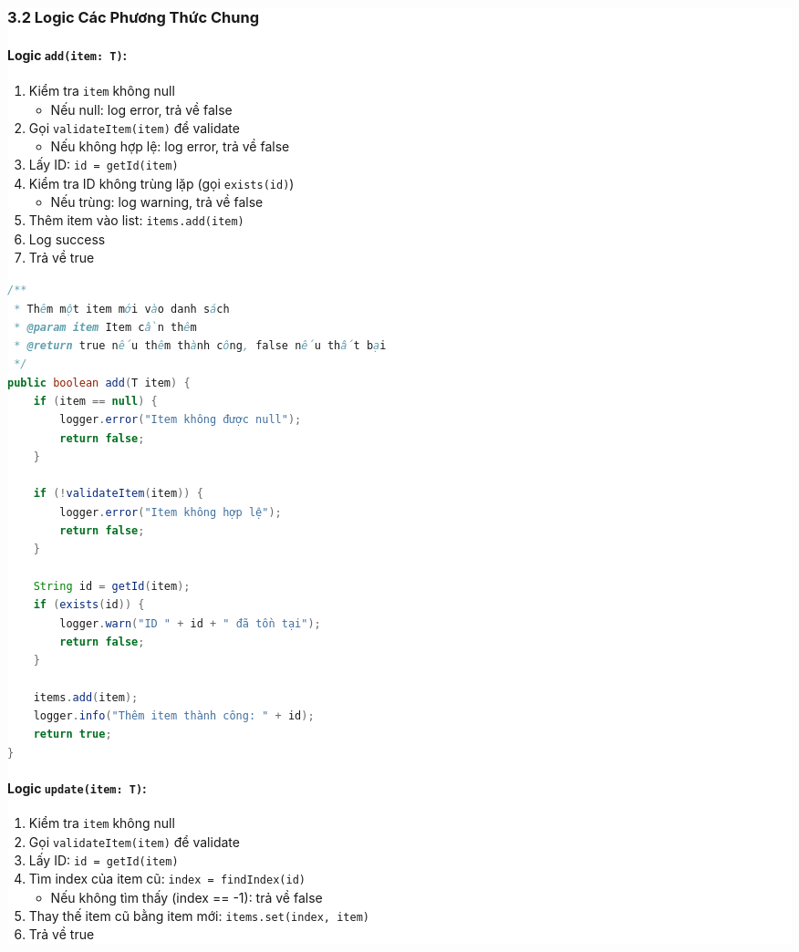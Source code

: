 ### 3.2 Logic Các Phương Thức Chung

#### **Logic `add(item: T)`:**

1. Kiểm tra `item` không null
   - Nếu null: log error, trả về false
2. Gọi `validateItem(item)` để validate
   - Nếu không hợp lệ: log error, trả về false
3. Lấy ID: `id = getId(item)`
4. Kiểm tra ID không trùng lặp (gọi `exists(id)`)
   - Nếu trùng: log warning, trả về false
5. Thêm item vào list: `items.add(item)`
6. Log success
7. Trả về true

```java
/**
 * Thêm một item mới vào danh sách
 * @param item Item cần thêm
 * @return true nếu thêm thành công, false nếu thất bại
 */
public boolean add(T item) {
    if (item == null) {
        logger.error("Item không được null");
        return false;
    }

    if (!validateItem(item)) {
        logger.error("Item không hợp lệ");
        return false;
    }

    String id = getId(item);
    if (exists(id)) {
        logger.warn("ID " + id + " đã tồn tại");
        return false;
    }

    items.add(item);
    logger.info("Thêm item thành công: " + id);
    return true;
}
```

#### **Logic `update(item: T)`:**

1. Kiểm tra `item` không null
2. Gọi `validateItem(item)` để validate
3. Lấy ID: `id = getId(item)`
4. Tìm index của item cũ: `index = findIndex(id)`
   - Nếu không tìm thấy (index == -1): trả về false
5. Thay thế item cũ bằng item mới: `items.set(index, item)`
6. Trả về true
